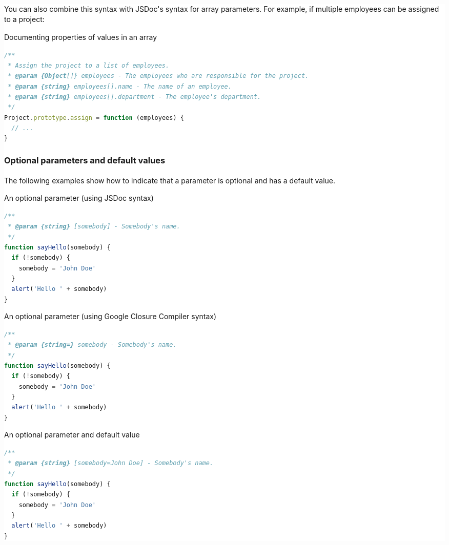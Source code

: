 You can also combine this syntax with JSDoc's syntax for array parameters. For example, if multiple employees can be assigned to a project:

Documenting properties of values in an array

```js
/**
 * Assign the project to a list of employees.
 * @param {Object[]} employees - The employees who are responsible for the project.
 * @param {string} employees[].name - The name of an employee.
 * @param {string} employees[].department - The employee's department.
 */
Project.prototype.assign = function (employees) {
  // ...
}
```

### Optional parameters and default values

The following examples show how to indicate that a parameter is optional and has a default value.

An optional parameter (using JSDoc syntax)

```js
/**
 * @param {string} [somebody] - Somebody's name.
 */
function sayHello(somebody) {
  if (!somebody) {
    somebody = 'John Doe'
  }
  alert('Hello ' + somebody)
}
```

An optional parameter (using Google Closure Compiler syntax)

```js
/**
 * @param {string=} somebody - Somebody's name.
 */
function sayHello(somebody) {
  if (!somebody) {
    somebody = 'John Doe'
  }
  alert('Hello ' + somebody)
}
```

An optional parameter and default value

```js
/**
 * @param {string} [somebody=John Doe] - Somebody's name.
 */
function sayHello(somebody) {
  if (!somebody) {
    somebody = 'John Doe'
  }
  alert('Hello ' + somebody)
}
```
